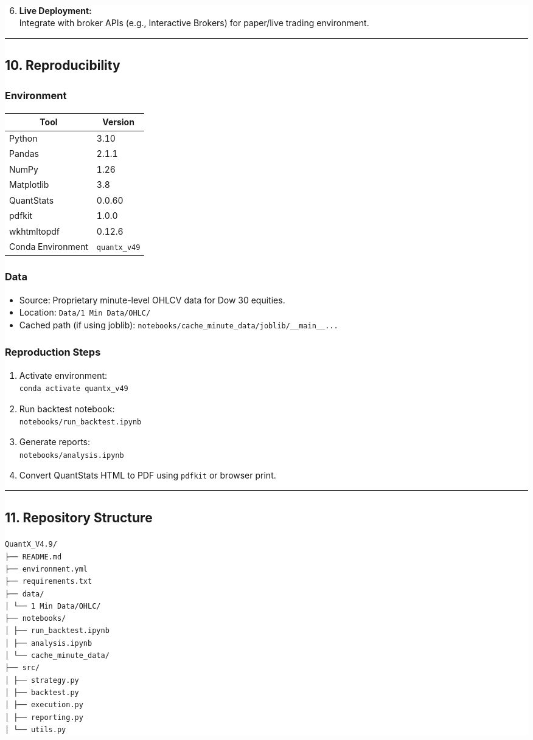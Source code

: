 6. **Live Deployment:**  
   Integrate with broker APIs (e.g., Interactive Brokers) for paper/live trading environment.

---

## 10. Reproducibility

### Environment

| Tool | Version |
|------|----------|
| Python | 3.10 |
| Pandas | 2.1.1 |
| NumPy | 1.26 |
| Matplotlib | 3.8 |
| QuantStats | 0.0.60 |
| pdfkit | 1.0.0 |
| wkhtmltopdf | 0.12.6 |
| Conda Environment | `quantx_v49` |

### Data

- Source: Proprietary minute-level OHLCV data for Dow 30 equities.
- Location: `Data/1 Min Data/OHLC/`
- Cached path (if using joblib): `notebooks/cache_minute_data/joblib/__main__...`

### Reproduction Steps

1. Activate environment:  
   `conda activate quantx_v49`

2. Run backtest notebook:  
   `notebooks/run_backtest.ipynb`

3. Generate reports:  
   `notebooks/analysis.ipynb`

4. Convert QuantStats HTML to PDF using `pdfkit` or browser print.

---

## 11. Repository Structure

```
QuantX_V4.9/
├── README.md
├── environment.yml
├── requirements.txt
├── data/
│ └── 1 Min Data/OHLC/
├── notebooks/
│ ├── run_backtest.ipynb
│ ├── analysis.ipynb
│ └── cache_minute_data/
├── src/
│ ├── strategy.py
│ ├── backtest.py
│ ├── execution.py
│ ├── reporting.py
│ └── utils.py
```